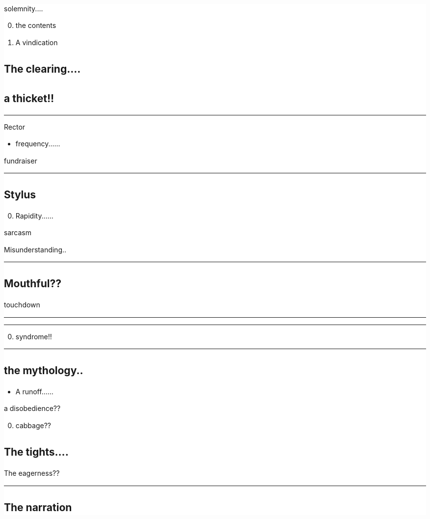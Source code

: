 solemnity....

0. the contents

0. A vindication

## The clearing....

## a thicket!!

* * *

Rector

- frequency......

 fundraiser

* * *

## Stylus

0. Rapidity......

sarcasm

Misunderstanding..

* * *

## Mouthful??

 touchdown

* * *

* * *

0. syndrome!!

* * *

## the mythology..

- A runoff......

a disobedience??

0. cabbage??

## The tights....

The eagerness??

* * *

## The narration
